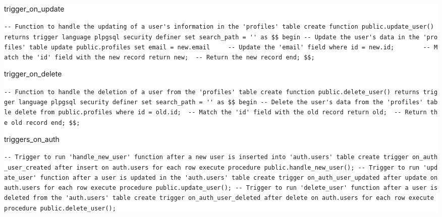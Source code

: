 
trigger\_on\_update

`
-- Function to handle the updating of a user's information in the 'profiles' table
create function public.update_user()
returns trigger
language plpgsql
security definer set search_path = ''
as
$$
begin
  -- Update the user's data in the 'profiles' table
update public.profiles
set email = new.email     -- Update the 'email' field
where id = new.id;        -- Match the 'id' field with the new record
return new;  -- Return the new record
end;
$$;
`

trigger\_on\_delete

`
-- Function to handle the deletion of a user from the 'profiles' table
create function public.delete_user()
returns trigger
language plpgsql
security definer set search_path = ''
as
$$
begin
  -- Delete the user's data from the 'profiles' table
delete from public.profiles
where id = old.id;  -- Match the 'id' field with the old record
return old;  -- Return the old record
end;
$$;
`

triggers\_on\_auth

`
-- Trigger to run 'handle_new_user' function after a new user is inserted into 'auth.users' table
create trigger on_auth_user_created
after insert on auth.users
for each row execute procedure public.handle_new_user();
-- Trigger to run 'update_user' function after a user is updated in the 'auth.users' table
create trigger on_auth_user_updated
after update on auth.users
for each row execute procedure public.update_user();
-- Trigger to run 'delete_user' function after a user is deleted from the 'auth.users' table
create trigger on_auth_user_deleted
after delete on auth.users
for each row execute procedure public.delete_user();
`
